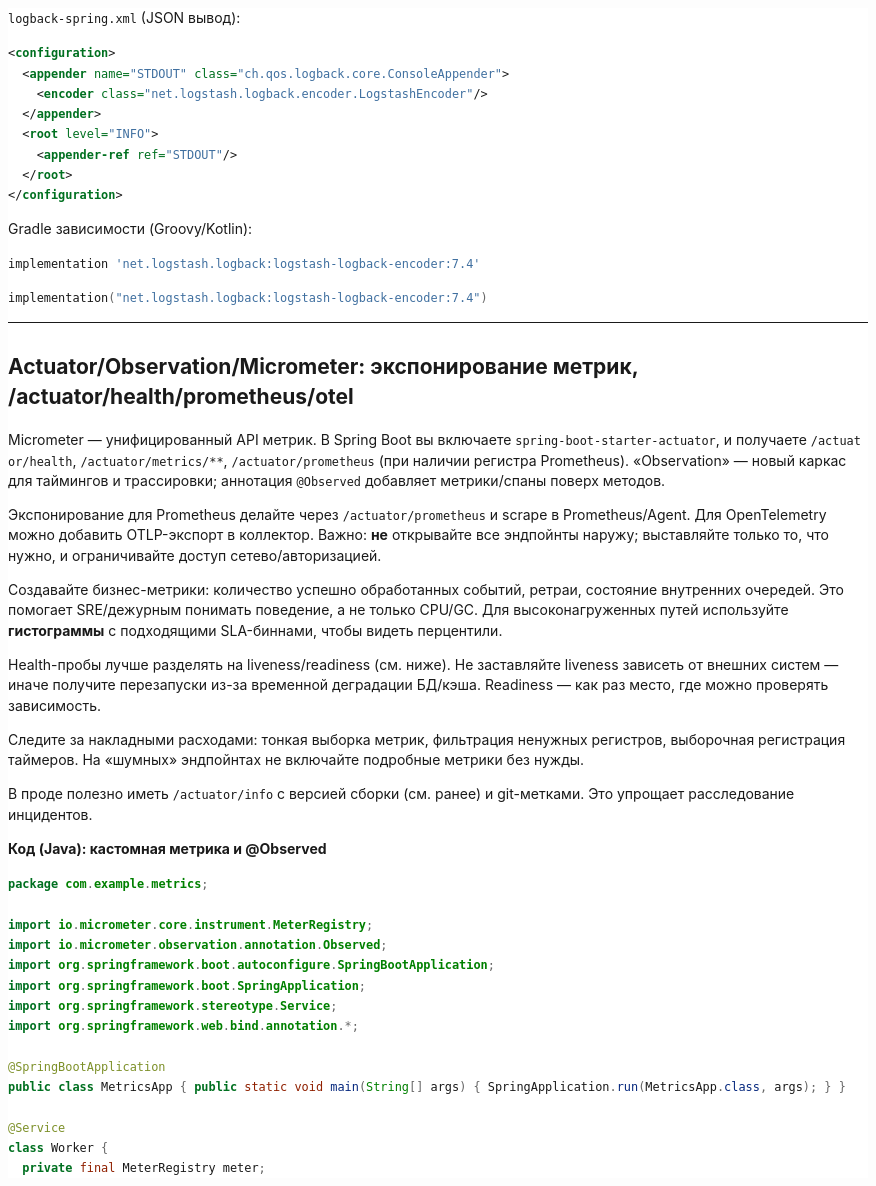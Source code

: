 `logback-spring.xml` (JSON вывод):

```xml
<configuration>
  <appender name="STDOUT" class="ch.qos.logback.core.ConsoleAppender">
    <encoder class="net.logstash.logback.encoder.LogstashEncoder"/>
  </appender>
  <root level="INFO">
    <appender-ref ref="STDOUT"/>
  </root>
</configuration>
```

Gradle зависимости (Groovy/Kotlin):

```groovy
implementation 'net.logstash.logback:logstash-logback-encoder:7.4'
```

```kotlin
implementation("net.logstash.logback:logstash-logback-encoder:7.4")
```

---

## Actuator/Observation/Micrometer: экспонирование метрик, /actuator/health/prometheus/otel

Micrometer — унифицированный API метрик. В Spring Boot вы включаете `spring-boot-starter-actuator`, и получаете `/actuator/health`, `/actuator/metrics/**`, `/actuator/prometheus` (при наличии регистра Prometheus). «Observation» — новый каркас для таймингов и трассировки; аннотация `@Observed` добавляет метрики/спаны поверх методов.

Экспонирование для Prometheus делайте через `/actuator/prometheus` и scrape в Prometheus/Agent. Для OpenTelemetry можно добавить OTLP-экспорт в коллектор. Важно: **не** открывайте все эндпойнты наружу; выставляйте только то, что нужно, и ограничивайте доступ сетево/авторизацией.

Создавайте бизнес-метрики: количество успешно обработанных событий, ретраи, состояние внутренних очередей. Это помогает SRE/дежурным понимать поведение, а не только CPU/GC. Для высоконагруженных путей используйте **гистограммы** с подходящими SLA-биннами, чтобы видеть перцентили.

Health-пробы лучше разделять на liveness/readiness (см. ниже). Не заставляйте liveness зависеть от внешних систем — иначе получите перезапуски из-за временной деградации БД/кэша. Readiness — как раз место, где можно проверять зависимость.

Следите за накладными расходами: тонкая выборка метрик, фильтрация ненужных регистров, выборочная регистрация таймеров. На «шумных» эндпойнтах не включайте подробные метрики без нужды.

В проде полезно иметь `/actuator/info` с версией сборки (см. ранее) и git-метками. Это упрощает расследование инцидентов.

**Код (Java): кастомная метрика и @Observed**

```java
package com.example.metrics;

import io.micrometer.core.instrument.MeterRegistry;
import io.micrometer.observation.annotation.Observed;
import org.springframework.boot.autoconfigure.SpringBootApplication;
import org.springframework.boot.SpringApplication;
import org.springframework.stereotype.Service;
import org.springframework.web.bind.annotation.*;

@SpringBootApplication
public class MetricsApp { public static void main(String[] args) { SpringApplication.run(MetricsApp.class, args); } }

@Service
class Worker {
  private final MeterRegistry meter;
```